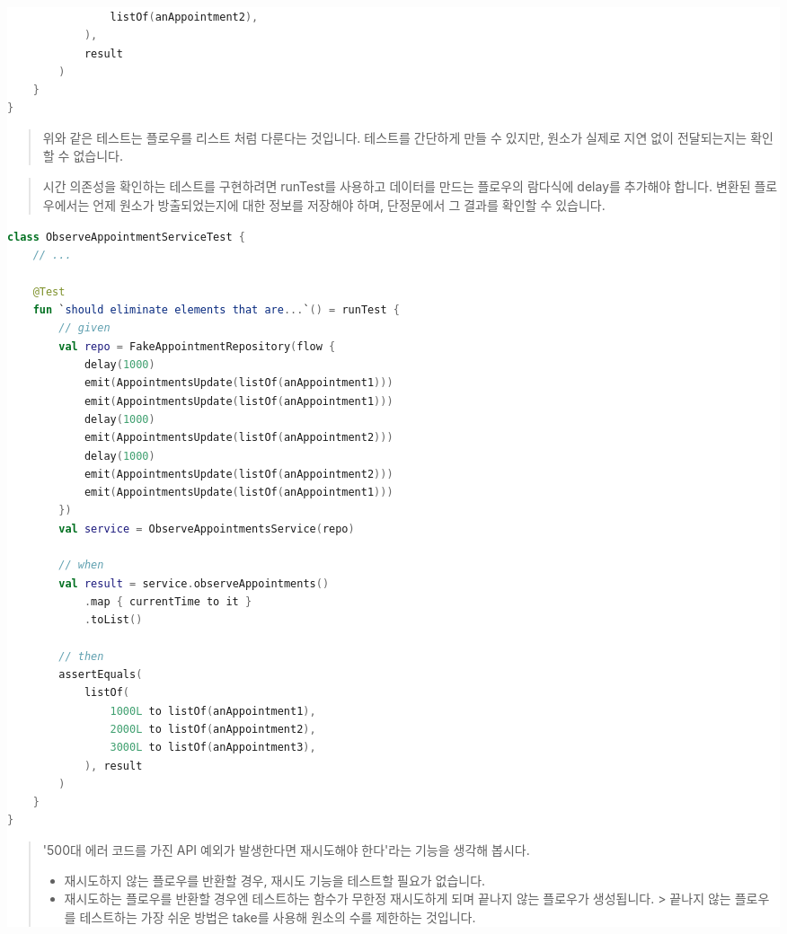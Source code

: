 ```kotlin
				listOf(anAppointment2),
			),
			result
		)
	}
}
```

> 위와 같은 테스트는 플로우를 리스트 처럼 다룬다는 것입니다.
> 테스트를 간단하게 만들 수 있지만, 원소가 실제로 지연 없이 전달되는지는 확인할 수 없습니다.

> 시간 의존성을 확인하는 테스트를 구현하려면 runTest를 사용하고 데이터를 만드는 플로우의 람다식에 delay를 추가해야 합니다.
> 변환된 플로우에서는 언제 원소가 방출되었는지에 대한 정보를 저장해야 하며, 단정문에서 그 결과를 확인할 수 있습니다.

```kotlin
class ObserveAppointmentServiceTest {
	// ...

	@Test
	fun `should eliminate elements that are...`() = runTest {
		// given
		val repo = FakeAppointmentRepository(flow {
			delay(1000)
			emit(AppointmentsUpdate(listOf(anAppointment1)))
			emit(AppointmentsUpdate(listOf(anAppointment1)))
			delay(1000)
			emit(AppointmentsUpdate(listOf(anAppointment2)))
			delay(1000)
			emit(AppointmentsUpdate(listOf(anAppointment2)))
			emit(AppointmentsUpdate(listOf(anAppointment1)))
		})
		val service = ObserveAppointmentsService(repo)

		// when
		val result = service.observeAppointments()
			.map { currentTime to it }
			.toList()

		// then
		assertEquals(
			listOf(
				1000L to listOf(anAppointment1),
				2000L to listOf(anAppointment2),
				3000L to listOf(anAppointment3),
			), result
		)
	}
}
```

> '500대 에러 코드를 가진 API 예외가 발생한다면 재시도해야 한다'라는 기능을 생각해 봅시다.
> - 재시도하지 않는 플로우를 반환할 경우, 재시도 기능을 테스트할 필요가 없습니다.
> - 재시도하는 플로우를 반환할 경우엔 테스트하는 함수가 무한정 재시도하게 되며 끝나지 않는 플로우가 생성됩니다.
    > 끝나지 않는 플로우를 테스트하는 가장 쉬운 방법은 take를 사용해 원소의 수를 제한하는 것입니다.
